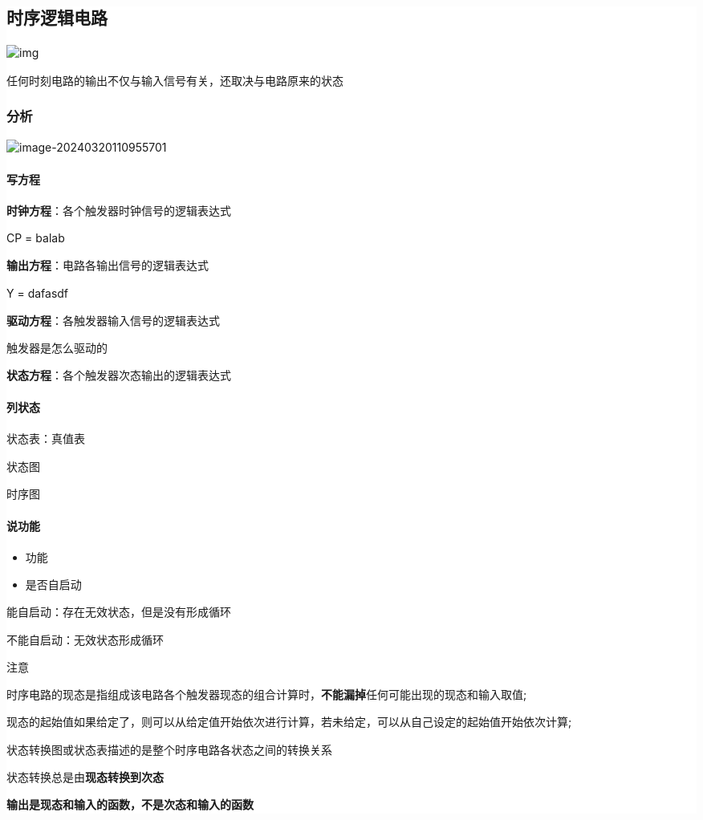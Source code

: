 

## 时序逻辑电路

![img](https://philfan-pic.oss-cn-beijing.aliyuncs.com/img/v2-8cc1133693e8c96ae240ffb93923fb29_r.jpg)

任何时刻电路的输出不仅与输入信号有关，还取决与电路原来的状态

### 分析

![image-20240320110955701](https://philfan-pic.oss-cn-beijing.aliyuncs.com/img/image-20240320110955701.png)

#### 写方程

**时钟方程**：各个触发器时钟信号的逻辑表达式

CP = balab

**输出方程**：电路各输出信号的逻辑表达式

Y = dafasdf

**驱动方程**：各触发器输入信号的逻辑表达式

触发器是怎么驱动的



**状态方程**：各个触发器次态输出的逻辑表达式

#### 列状态

状态表：真值表

状态图

时序图

#### 说功能

- 功能

- 是否自启动

能自启动：存在无效状态，但是没有形成循环

不能自启动：无效状态形成循环



注意

时序电路的现态是指组成该电路各个触发器现态的组合计算时，**不能漏掉**任何可能出现的现态和输入取值;

现态的起始值如果给定了，则可以从给定值开始依次进行计算，若未给定，可以从自己设定的起始值开始依次计算;

状态转换图或状态表描述的是整个时序电路各状态之间的转换关系

状态转换总是由**现态转换到次态**

**输出是现态和输入的函数，不是次态和输入的函数**
